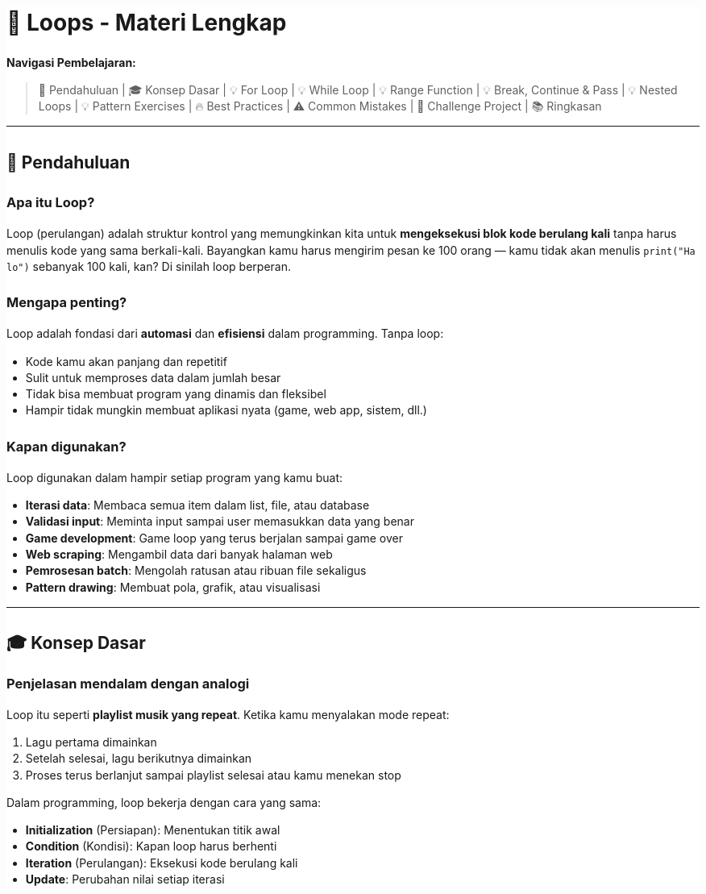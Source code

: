 # 🔄 Loops - Materi Lengkap

**Navigasi Pembelajaran:**

> 🎯 Pendahuluan | 🎓 Konsep Dasar | 💡 For Loop | 💡 While Loop | 💡 Range Function | 💡 Break, Continue & Pass | 💡 Nested Loops | 💡 Pattern Exercises | 🔥 Best Practices | ⚠️ Common Mistakes | 🎯 Challenge Project | 📚 Ringkasan

---

## 🎯 Pendahuluan

### **Apa itu Loop?**

Loop (perulangan) adalah struktur kontrol yang memungkinkan kita untuk **mengeksekusi blok kode berulang kali** tanpa harus menulis kode yang sama berkali-kali. Bayangkan kamu harus mengirim pesan ke 100 orang — kamu tidak akan menulis `print("Halo")` sebanyak 100 kali, kan? Di sinilah loop berperan.

### **Mengapa penting?**

Loop adalah fondasi dari **automasi** dan **efisiensi** dalam programming. Tanpa loop:
- Kode kamu akan panjang dan repetitif
- Sulit untuk memproses data dalam jumlah besar
- Tidak bisa membuat program yang dinamis dan fleksibel
- Hampir tidak mungkin membuat aplikasi nyata (game, web app, sistem, dll.)

### **Kapan digunakan?**

Loop digunakan dalam hampir setiap program yang kamu buat:
- **Iterasi data**: Membaca semua item dalam list, file, atau database
- **Validasi input**: Meminta input sampai user memasukkan data yang benar
- **Game development**: Game loop yang terus berjalan sampai game over
- **Web scraping**: Mengambil data dari banyak halaman web
- **Pemrosesan batch**: Mengolah ratusan atau ribuan file sekaligus
- **Pattern drawing**: Membuat pola, grafik, atau visualisasi

---

## 🎓 Konsep Dasar

### **Penjelasan mendalam dengan analogi**

Loop itu seperti **playlist musik yang repeat**. Ketika kamu menyalakan mode repeat:
1. Lagu pertama dimainkan
2. Setelah selesai, lagu berikutnya dimainkan
3. Proses terus berlanjut sampai playlist selesai atau kamu menekan stop

Dalam programming, loop bekerja dengan cara yang sama:
- **Initialization** (Persiapan): Menentukan titik awal
- **Condition** (Kondisi): Kapan loop harus berhenti
- **Iteration** (Perulangan): Eksekusi kode berulang kali
- **Update**: Perubahan nilai setiap iterasi
